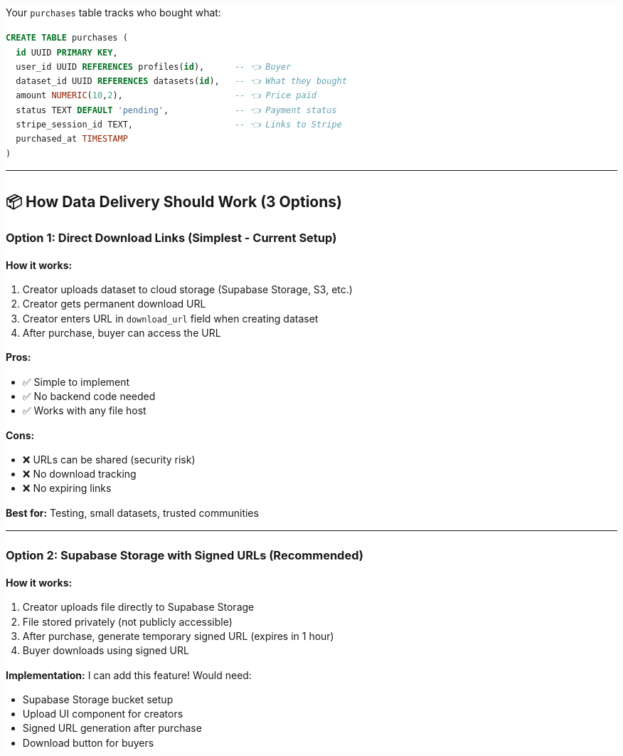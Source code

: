 Your `purchases` table tracks who bought what:

```sql
CREATE TABLE purchases (
  id UUID PRIMARY KEY,
  user_id UUID REFERENCES profiles(id),      -- 👈 Buyer
  dataset_id UUID REFERENCES datasets(id),   -- 👈 What they bought
  amount NUMERIC(10,2),                      -- 👈 Price paid
  status TEXT DEFAULT 'pending',             -- 👈 Payment status
  stripe_session_id TEXT,                    -- 👈 Links to Stripe
  purchased_at TIMESTAMP
)
```

---

## 📦 How Data Delivery Should Work (3 Options)

### Option 1: Direct Download Links (Simplest - Current Setup)

**How it works:**
1. Creator uploads dataset to cloud storage (Supabase Storage, S3, etc.)
2. Creator gets permanent download URL
3. Creator enters URL in `download_url` field when creating dataset
4. After purchase, buyer can access the URL

**Pros:**
- ✅ Simple to implement
- ✅ No backend code needed
- ✅ Works with any file host

**Cons:**
- ❌ URLs can be shared (security risk)
- ❌ No download tracking
- ❌ No expiring links

**Best for:** Testing, small datasets, trusted communities

---

### Option 2: Supabase Storage with Signed URLs (Recommended)

**How it works:**
1. Creator uploads file directly to Supabase Storage
2. File stored privately (not publicly accessible)
3. After purchase, generate temporary signed URL (expires in 1 hour)
4. Buyer downloads using signed URL

**Implementation:** I can add this feature! Would need:
- Supabase Storage bucket setup
- Upload UI component for creators
- Signed URL generation after purchase
- Download button for buyers
